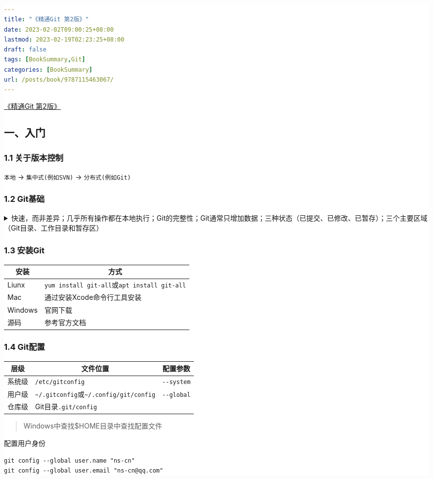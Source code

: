 ```yaml
---
title: "《精通Git 第2版》"
date: 2023-02-02T09:00:25+08:00
lastmod: 2023-02-19T02:23:25+08:00
draft: false
tags: [BookSummary,Git]
categories: [BookSummary]
url: /posts/book/9787115463067/
---
```


[《精通Git 第2版》](https://item.kongfz.com/book/43211068.html)

## 一、入门

### 1.1 关于版本控制

`本地` -> `集中式(例如SVN)` -> `分布式(例如Git)`

### 1.2 Git基础

<details><summary>快速，而非差异；几乎所有操作都在本地执行；Git的完整性；Git通常只增加数据；三种状态（已提交、已修改、已暂存）；三个主要区域（Git目录、工作目录和暂存区）</summary></details>

### 1.3 安装Git

|安装|方式|
|---|---|
|Liunx|`yum install git-all`或`apt install git-all`|
|Mac|通过安装Xcode命令行工具安装|
|Windows|官网下载|
|源码|参考官方文档|

### 1.4 Git配置

|层级|文件位置|配置参数|
|---|---|---|
|系统级|`/etc/gitconfig`|`--system`|
|用户级|`~/.gitconfig`或`~/.config/git/config`|`--global`|
|仓库级|Git目录`.git/config`||

> Windows中查找$HOME目录中查找配置文件

配置用户身份

```shell
git config --global user.name "ns-cn"
git config --global user.email "ns-cn@qq.com"
```


[^变基操作的潜在危害]: [Git系列文章（9）：Git分支（5）](https://blog.csdn.net/LENOVOJXN/article/details/113815187)
[^git_describe]: [git describe命令](https://www.yiibai.com/git/git_describe.html)
[^git_grep]: [git grep简介](https://www.cnblogs.com/pengdonglin137/articles/5170725.html)
[^拆分提交]: [Git使用进阶：git rebase拆分过去的某次提交](https://blog.csdn.net/weixin_34208185/article/details/88057663)
[^filter-branch]: [git filter-branch](https://cloud.tencent.com/developer/section/1138641)
[^git学习网站]: [git学习网站](https://oschina.gitee.io/learn-git-branching/)